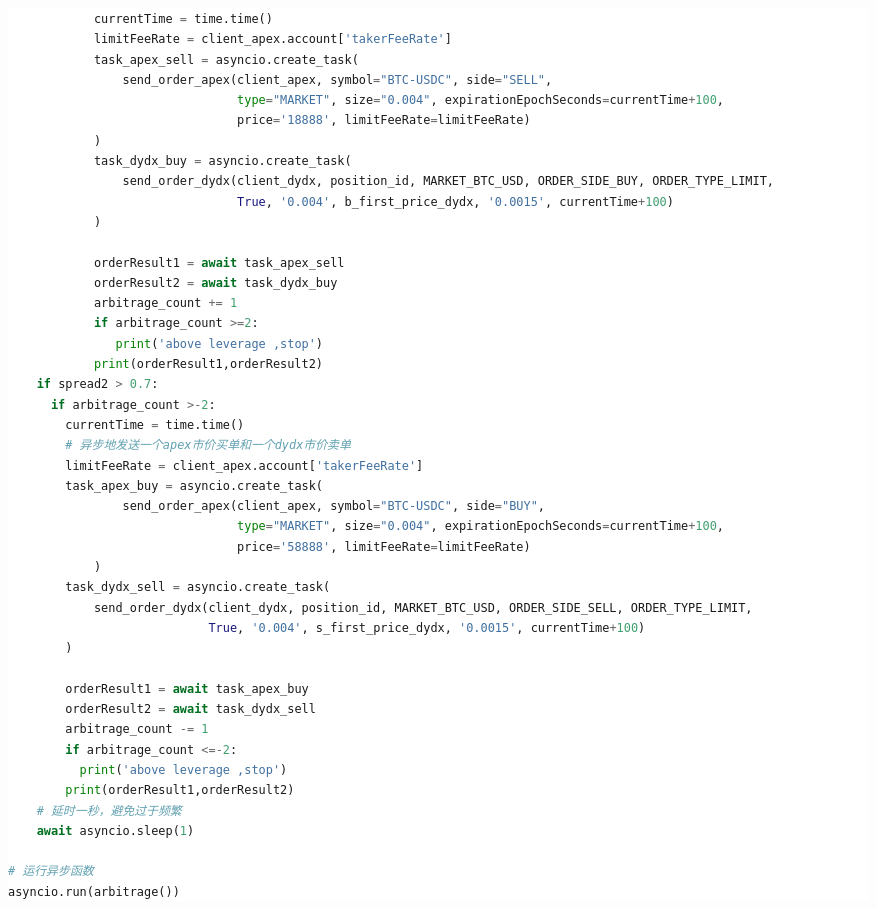 ```python
            currentTime = time.time()
            limitFeeRate = client_apex.account['takerFeeRate']
            task_apex_sell = asyncio.create_task(
                send_order_apex(client_apex, symbol="BTC-USDC", side="SELL",
                                type="MARKET", size="0.004", expirationEpochSeconds=currentTime+100,
                                price='18888', limitFeeRate=limitFeeRate)
            )
            task_dydx_buy = asyncio.create_task(
                send_order_dydx(client_dydx, position_id, MARKET_BTC_USD, ORDER_SIDE_BUY, ORDER_TYPE_LIMIT,
                                True, '0.004', b_first_price_dydx, '0.0015', currentTime+100)
            )

            orderResult1 = await task_apex_sell
            orderResult2 = await task_dydx_buy
            arbitrage_count += 1
            if arbitrage_count >=2:
               print('above leverage ,stop')
            print(orderResult1,orderResult2)
    if spread2 > 0.7: 
      if arbitrage_count >-2:
        currentTime = time.time()
        # 异步地发送一个apex市价买单和一个dydx市价卖单
        limitFeeRate = client_apex.account['takerFeeRate']
        task_apex_buy = asyncio.create_task(
                send_order_apex(client_apex, symbol="BTC-USDC", side="BUY",
                                type="MARKET", size="0.004", expirationEpochSeconds=currentTime+100,
                                price='58888', limitFeeRate=limitFeeRate)
            )
        task_dydx_sell = asyncio.create_task(
            send_order_dydx(client_dydx, position_id, MARKET_BTC_USD, ORDER_SIDE_SELL, ORDER_TYPE_LIMIT,
                            True, '0.004', s_first_price_dydx, '0.0015', currentTime+100)
        )

        orderResult1 = await task_apex_buy
        orderResult2 = await task_dydx_sell
        arbitrage_count -= 1
        if arbitrage_count <=-2:
          print('above leverage ,stop')
        print(orderResult1,orderResult2)
    # 延时一秒，避免过于频繁
    await asyncio.sleep(1)

# 运行异步函数
asyncio.run(arbitrage())
```

